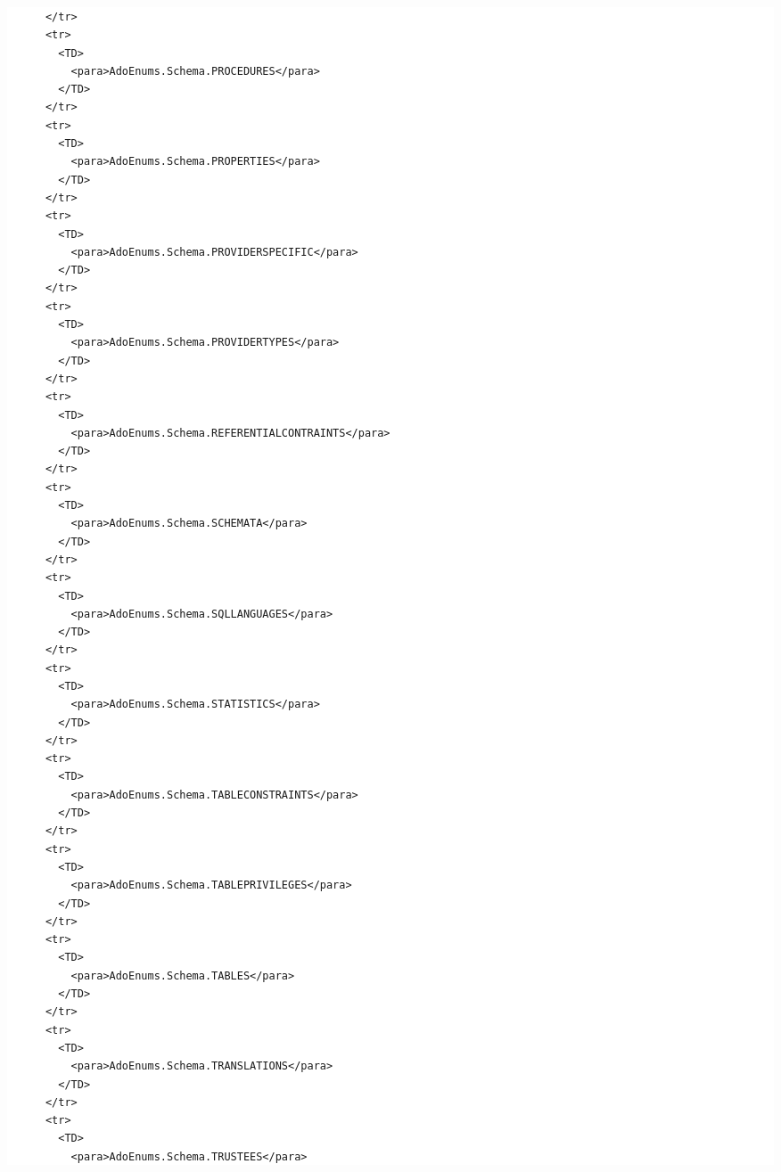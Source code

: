           </tr>
          <tr>
            <TD>
              <para>AdoEnums.Schema.PROCEDURES</para>
            </TD>
          </tr>
          <tr>
            <TD>
              <para>AdoEnums.Schema.PROPERTIES</para>
            </TD>
          </tr>
          <tr>
            <TD>
              <para>AdoEnums.Schema.PROVIDERSPECIFIC</para>
            </TD>
          </tr>
          <tr>
            <TD>
              <para>AdoEnums.Schema.PROVIDERTYPES</para>
            </TD>
          </tr>
          <tr>
            <TD>
              <para>AdoEnums.Schema.REFERENTIALCONTRAINTS</para>
            </TD>
          </tr>
          <tr>
            <TD>
              <para>AdoEnums.Schema.SCHEMATA</para>
            </TD>
          </tr>
          <tr>
            <TD>
              <para>AdoEnums.Schema.SQLLANGUAGES</para>
            </TD>
          </tr>
          <tr>
            <TD>
              <para>AdoEnums.Schema.STATISTICS</para>
            </TD>
          </tr>
          <tr>
            <TD>
              <para>AdoEnums.Schema.TABLECONSTRAINTS</para>
            </TD>
          </tr>
          <tr>
            <TD>
              <para>AdoEnums.Schema.TABLEPRIVILEGES</para>
            </TD>
          </tr>
          <tr>
            <TD>
              <para>AdoEnums.Schema.TABLES</para>
            </TD>
          </tr>
          <tr>
            <TD>
              <para>AdoEnums.Schema.TRANSLATIONS</para>
            </TD>
          </tr>
          <tr>
            <TD>
              <para>AdoEnums.Schema.TRUSTEES</para>